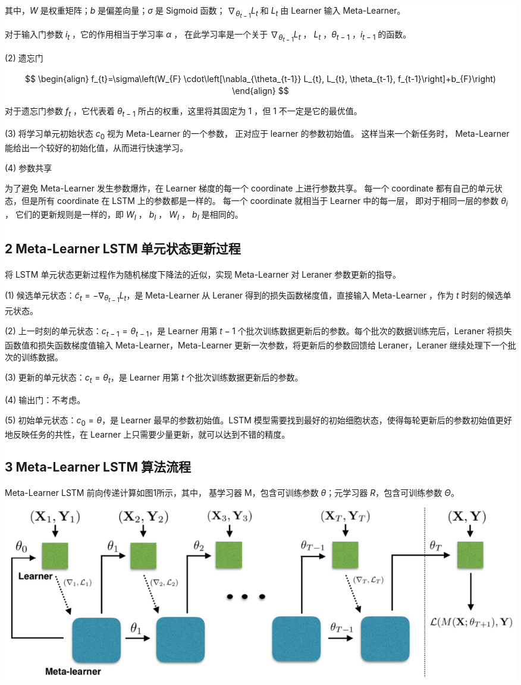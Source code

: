 其中，$W$ 是权重矩阵；$b$ 是偏差向量；$\sigma$ 是 Sigmoid 函数；
$\nabla_{\theta_{t-1}} L_{t}$ 和 $L_{t}$ 由 Learner 输入 Meta-Learner。

对于输入门参数 $i_t$ ，它的作用相当于学习率 $\alpha$ ，
在此学习率是一个关于 $\nabla_{\theta_{t-1}} L_{t}$ ， $L_{t}$ ，${\theta}_{t-1}$ ，$i_{t-1}$ 的函数。

(2) 遗忘门

$$
\begin{align}
f_{t}=\sigma\left(W_{F} \cdot\left[\nabla_{\theta_{t-1}} L_{t}, L_{t}, \theta_{t-1}, f_{t-1}\right]+b_{F}\right)
\end{align}
$$

对于遗忘门参数 $f_t$ ，它代表着 $\theta_{t-1}$ 所占的权重，这里将其固定为 1 ，但 1 不一定是它的最优值。

(3) 将学习单元初始状态 $c_0$ 视为 Meta-Learner 的一个参数，
正对应于 learner 的参数初始值。
这样当来一个新任务时， Meta-Learner 能给出一个较好的初始化值，从而进行快速学习。

(4) 参数共享

为了避免 Meta-Learner 发生参数爆炸，在 Learner 梯度的每一个 coordinate 上进行参数共享。
每一个 coordinate 都有自己的单元状态，但是所有 coordinate 在 LSTM 上的参数都是一样的。
每一个 coordinate 就相当于 Learner 中的每一层，
即对于相同一层的参数 $\theta_i$ ，
它们的更新规则是一样的，即 $W_I$ ， $b_I$ ， $W_I$ ， $b_I$ 是相同的。


## 2 Meta-Learner LSTM 单元状态更新过程

将 LSTM 单元状态更新过程作为随机梯度下降法的近似，实现 Meta-Learner 对 Leraner 参数更新的指导。

(1) 候选单元状态：$\tilde{c}_{t}=-\nabla_{\theta_{t-1}} L_{t}$，是 Meta-Learner 从 Leraner 得到的损失函数梯度值，直接输入 Meta-Learner ，作为 $t$ 时刻的候选单元状态。

(2) 上一时刻的单元状态：$c_{t-1}=\theta_{t-1}$，是 Learner 用第 $t-1$ 个批次训练数据更新后的参数。每个批次的数据训练完后，Leraner 将损失函数值和损失函数梯度值输入 Meta-Learner，Meta-Learner 更新一次参数，将更新后的参数回馈给 Leraner，Leraner 继续处理下一个批次的训练数据。

(3) 更新的单元状态：$c_{t}=\theta_{t}$，是 Learner 用第 $t$ 个批次训练数据更新后的参数。

(4) 输出门：不考虑。

(5) 初始单元状态：$c_{0}=\theta$，是 Learner 最早的参数初始值。LSTM 模型需要找到最好的初始细胞状态，使得每轮更新后的参数初始值更好地反映任务的共性，在 Learner 上只需要少量更新，就可以达到不错的精度。


## 3 Meta-Learner LSTM 算法流程

Meta-Learner LSTM 前向传递计算如图1所示，其中，
基学习器 $\mathrm{M}$，包含可训练参数 $\theta$；元学习器 $R$，包含可训练参数 $\Theta$。

![Meta-Learner LSTM](../../../images/meta_learning/model_based_meta_learning/Meta_Learner_LSTM/MetaLearnerLSTM.png)
